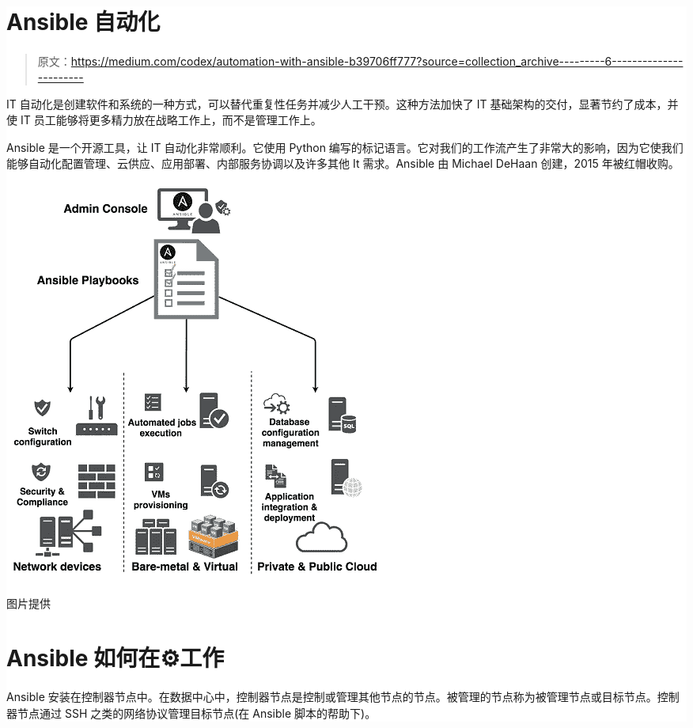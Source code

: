 # Ansible 自动化

> 原文：<https://medium.com/codex/automation-with-ansible-b39706ff777?source=collection_archive---------6----------------------->

IT 自动化是创建软件和系统的一种方式，可以替代重复性任务并减少人工干预。这种方法加快了 IT 基础架构的交付，显著节约了成本，并使 IT 员工能够将更多精力放在战略工作上，而不是管理工作上。

Ansible 是一个开源工具，让 IT 自动化非常顺利。它使用 Python 编写的标记语言。它对我们的工作流产生了非常大的影响，因为它使我们能够自动化配置管理、云供应、应用部署、内部服务协调以及许多其他 It 需求。Ansible 由 Michael DeHaan 创建，2015 年被红帽收购。

![](img/35b1594cedc78e910b8395ec9a27dca9.png)

图片提供

# Ansible 如何在⚙️工作

Ansible 安装在控制器节点中。在数据中心中，控制器节点是控制或管理其他节点的节点。被管理的节点称为被管理节点或目标节点。控制器节点通过 SSH 之类的网络协议管理目标节点(在 Ansible 脚本的帮助下)。
